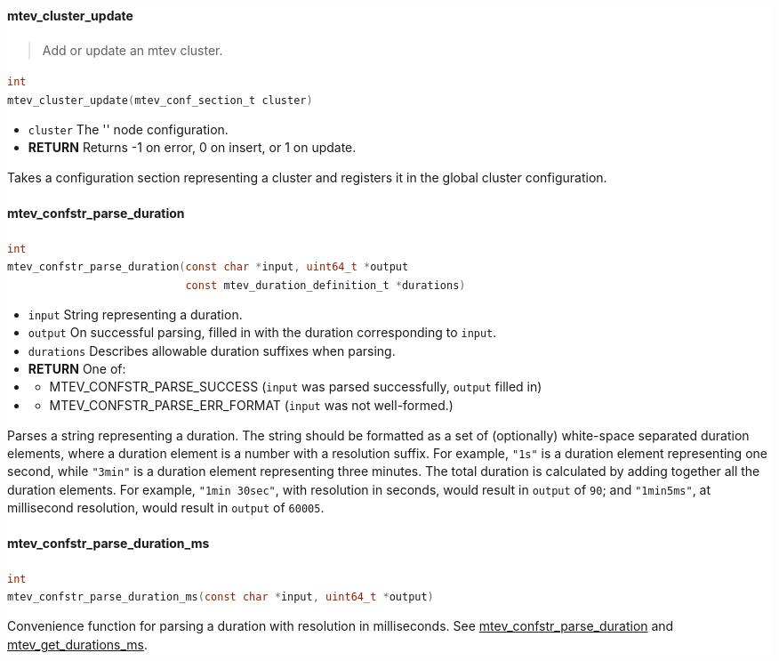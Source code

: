 
#### mtev_cluster_update

>Add or update an mtev cluster.

```c
int
mtev_cluster_update(mtev_conf_section_t cluster)
```


  * `cluster` The '<cluster>' node configuration.
  * **RETURN** Returns -1 on error, 0 on insert, or 1 on update.

Takes a configuration section representing a cluster and registers
it in the global cluster configuration.
 

#### mtev_confstr_parse_duration

```c
int
mtev_confstr_parse_duration(const char *input, uint64_t *output
                            const mtev_duration_definition_t *durations)
```

  * ``input`` String representing a duration.
  * ``output`` On successful parsing, filled in with the duration corresponding to `input`.
  * ``durations`` Describes allowable duration suffixes when parsing.
  * **RETURN** One of:
* * MTEV_CONFSTR_PARSE_SUCCESS
    (`input` was parsed successfully, `output` filled in)
* * MTEV_CONFSTR_PARSE_ERR_FORMAT (`input` was not well-formed.)

Parses a string representing a duration. The string should be
formatted as a set of (optionally) white-space separated duration
elements, where a duration element is a number with a resolution
suffix. For example, `"1s"` is a duration element representing one
second, while `"3min"` is a duration element representing three
minutes. The total duration is calculated by adding together all
the duration elements. For example, `"1min 30sec"`, with
resolution in seconds, would result in `output` of `90`; and
`"1min5ms"`, at millisecond resolution, would result in `output`
of `60005`.
 

#### mtev_confstr_parse_duration_ms

```c
int
mtev_confstr_parse_duration_ms(const char *input, uint64_t *output)
```


Convenience function for parsing a duration with resolution in milliseconds.
See <A HREF="#mtevconfstrparseduration">mtev_confstr_parse_duration</A>
and <A HREF="#mtevgetdurationsms">mtev_get_durations_ms</A>.
 
